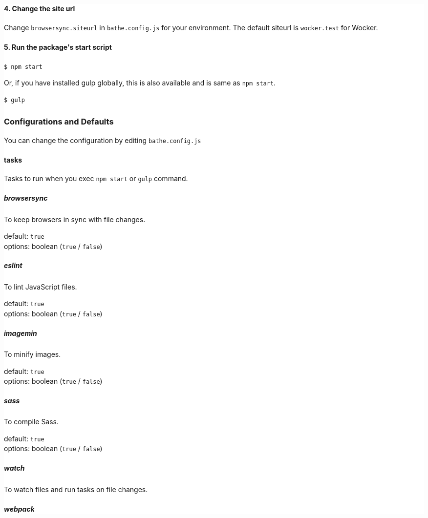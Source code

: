 #### 4. Change the site url

Change `browsersync.siteurl` in `bathe.config.js` for your environment. The default siteurl is `wocker.test` for [Wocker](http://wckr.github.io/).

#### 5. Run the package's start script

```shell
$ npm start
```

Or, if you have installed gulp globally, this is also available and is same as `npm start`.

```shell
$ gulp
```

### Configurations and Defaults

You can change the configuration by editing `bathe.config.js`

#### tasks

Tasks to run when you exec `npm start` or `gulp` command.

##### browsersync

To keep browsers in sync with file changes.

default: `true`  
options: boolean (`true` / `false`)

##### eslint

To lint JavaScript files.

default: `true`  
options: boolean (`true` / `false`)

##### imagemin

To minify images.

default: `true`  
options: boolean (`true` / `false`)

##### sass

To compile Sass.

default: `true`  
options: boolean (`true` / `false`)

##### watch

To watch files and run tasks on file changes.

##### webpack
